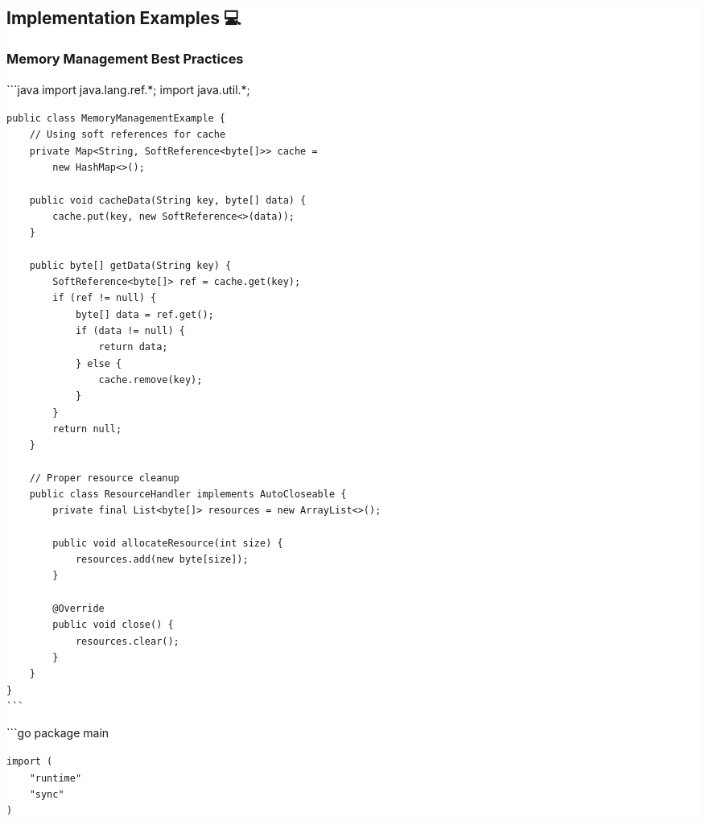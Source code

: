 ## Implementation Examples 💻

### Memory Management Best Practices

<Tabs>
  <TabItem value="java" label="Java">
    ```java
    import java.lang.ref.*;
    import java.util.*;

    public class MemoryManagementExample {
        // Using soft references for cache
        private Map<String, SoftReference<byte[]>> cache = 
            new HashMap<>();
            
        public void cacheData(String key, byte[] data) {
            cache.put(key, new SoftReference<>(data));
        }
        
        public byte[] getData(String key) {
            SoftReference<byte[]> ref = cache.get(key);
            if (ref != null) {
                byte[] data = ref.get();
                if (data != null) {
                    return data;
                } else {
                    cache.remove(key);
                }
            }
            return null;
        }
        
        // Proper resource cleanup
        public class ResourceHandler implements AutoCloseable {
            private final List<byte[]> resources = new ArrayList<>();
            
            public void allocateResource(int size) {
                resources.add(new byte[size]);
            }
            
            @Override
            public void close() {
                resources.clear();
            }
        }
    }
    ```
  </TabItem>
  <TabItem value="go" label="Go">
    ```go
    package main

    import (
        "runtime"
        "sync"
    )

